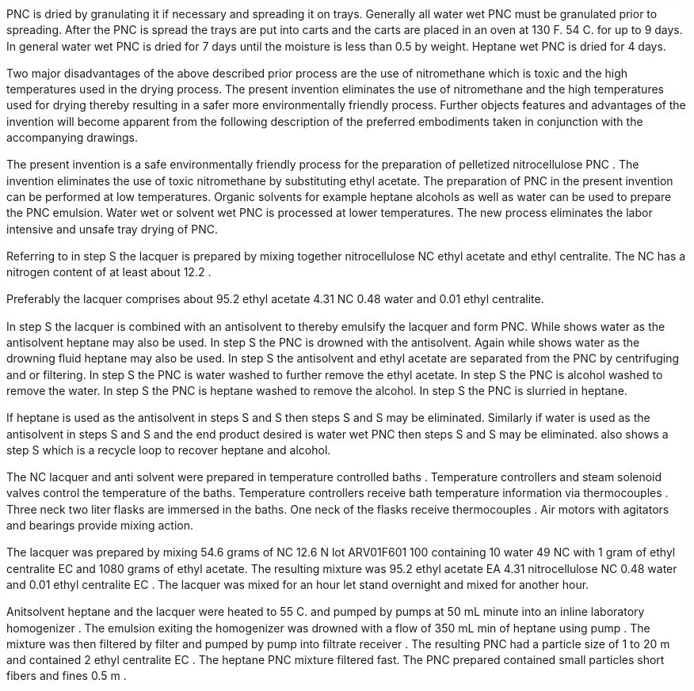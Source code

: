 PNC is dried by granulating it if necessary and spreading it on trays. Generally all water wet PNC must be granulated prior to spreading. After the PNC is spread the trays are put into carts and the carts are placed in an oven at 130 F. 54 C. for up to 9 days. In general water wet PNC is dried for 7 days until the moisture is less than 0.5 by weight. Heptane wet PNC is dried for 4 days.

Two major disadvantages of the above described prior process are the use of nitromethane which is toxic and the high temperatures used in the drying process. The present invention eliminates the use of nitromethane and the high temperatures used for drying thereby resulting in a safer more environmentally friendly process. Further objects features and advantages of the invention will become apparent from the following description of the preferred embodiments taken in conjunction with the accompanying drawings.

The present invention is a safe environmentally friendly process for the preparation of pelletized nitrocellulose PNC . The invention eliminates the use of toxic nitromethane by substituting ethyl acetate. The preparation of PNC in the present invention can be performed at low temperatures. Organic solvents for example heptane alcohols as well as water can be used to prepare the PNC emulsion. Water wet or solvent wet PNC is processed at lower temperatures. The new process eliminates the labor intensive and unsafe tray drying of PNC.

Referring to in step S the lacquer is prepared by mixing together nitrocellulose NC ethyl acetate and ethyl centralite. The NC has a nitrogen content of at least about 12.2 .

Preferably the lacquer comprises about 95.2 ethyl acetate 4.31 NC 0.48 water and 0.01 ethyl centralite.

In step S the lacquer is combined with an antisolvent to thereby emulsify the lacquer and form PNC. While shows water as the antisolvent heptane may also be used. In step S the PNC is drowned with the antisolvent. Again while shows water as the drowning fluid heptane may also be used. In step S the antisolvent and ethyl acetate are separated from the PNC by centrifuging and or filtering. In step S the PNC is water washed to further remove the ethyl acetate. In step S the PNC is alcohol washed to remove the water. In step S the PNC is heptane washed to remove the alcohol. In step S the PNC is slurried in heptane.

If heptane is used as the antisolvent in steps S and S then steps S and S may be eliminated. Similarly if water is used as the antisolvent in steps S and S and the end product desired is water wet PNC then steps S and S may be eliminated. also shows a step S which is a recycle loop to recover heptane and alcohol.

The NC lacquer and anti solvent were prepared in temperature controlled baths . Temperature controllers and steam solenoid valves control the temperature of the baths. Temperature controllers receive bath temperature information via thermocouples . Three neck two liter flasks are immersed in the baths. One neck of the flasks receive thermocouples . Air motors with agitators and bearings provide mixing action.

The lacquer was prepared by mixing 54.6 grams of NC 12.6 N lot ARV01F601 100 containing 10 water 49 NC with 1 gram of ethyl centralite EC and 1080 grams of ethyl acetate. The resulting mixture was 95.2 ethyl acetate EA 4.31 nitrocellulose NC 0.48 water and 0.01 ethyl centralite EC . The lacquer was mixed for an hour let stand overnight and mixed for another hour.

Anitsolvent heptane and the lacquer were heated to 55 C. and pumped by pumps at 50 mL minute into an inline laboratory homogenizer . The emulsion exiting the homogenizer was drowned with a flow of 350 mL min of heptane using pump . The mixture was then filtered by filter and pumped by pump into filtrate receiver . The resulting PNC had a particle size of 1 to 20 m and contained 2 ethyl centralite EC . The heptane PNC mixture filtered fast. The PNC prepared contained small particles short fibers and fines 0.5 m .
